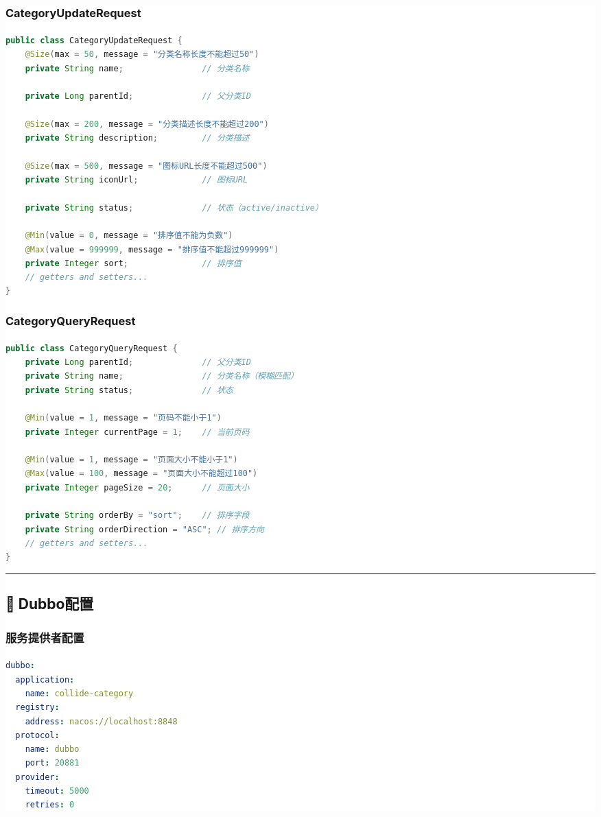 ### CategoryUpdateRequest

```java
public class CategoryUpdateRequest {
    @Size(max = 50, message = "分类名称长度不能超过50")
    private String name;                // 分类名称
    
    private Long parentId;              // 父分类ID
    
    @Size(max = 200, message = "分类描述长度不能超过200")
    private String description;         // 分类描述
    
    @Size(max = 500, message = "图标URL长度不能超过500")
    private String iconUrl;             // 图标URL
    
    private String status;              // 状态（active/inactive）
    
    @Min(value = 0, message = "排序值不能为负数")
    @Max(value = 999999, message = "排序值不能超过999999")
    private Integer sort;               // 排序值
    // getters and setters...
}
```

### CategoryQueryRequest

```java
public class CategoryQueryRequest {
    private Long parentId;              // 父分类ID
    private String name;                // 分类名称（模糊匹配）
    private String status;              // 状态
    
    @Min(value = 1, message = "页码不能小于1")
    private Integer currentPage = 1;    // 当前页码
    
    @Min(value = 1, message = "页面大小不能小于1")
    @Max(value = 100, message = "页面大小不能超过100")
    private Integer pageSize = 20;      // 页面大小
    
    private String orderBy = "sort";    // 排序字段
    private String orderDirection = "ASC"; // 排序方向
    // getters and setters...
}
```

---

## 🔧 Dubbo配置

### 服务提供者配置

```yaml
dubbo:
  application:
    name: collide-category
  registry:
    address: nacos://localhost:8848
  protocol:
    name: dubbo
    port: 20881
  provider:
    timeout: 5000
    retries: 0
```
